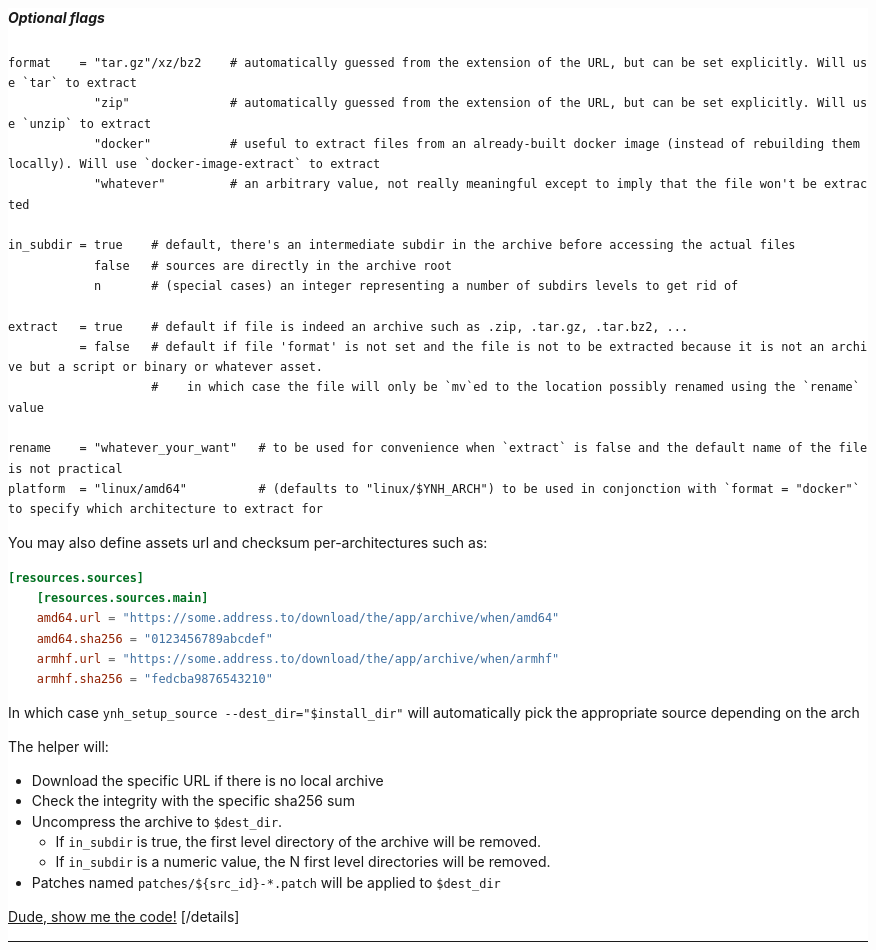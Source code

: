##### Optional flags

```text
format    = "tar.gz"/xz/bz2    # automatically guessed from the extension of the URL, but can be set explicitly. Will use `tar` to extract
            "zip"              # automatically guessed from the extension of the URL, but can be set explicitly. Will use `unzip` to extract
            "docker"           # useful to extract files from an already-built docker image (instead of rebuilding them locally). Will use `docker-image-extract` to extract
            "whatever"         # an arbitrary value, not really meaningful except to imply that the file won't be extracted

in_subdir = true    # default, there's an intermediate subdir in the archive before accessing the actual files
            false   # sources are directly in the archive root
            n       # (special cases) an integer representing a number of subdirs levels to get rid of

extract   = true    # default if file is indeed an archive such as .zip, .tar.gz, .tar.bz2, ...
          = false   # default if file 'format' is not set and the file is not to be extracted because it is not an archive but a script or binary or whatever asset.
                    #    in which case the file will only be `mv`ed to the location possibly renamed using the `rename` value

rename    = "whatever_your_want"   # to be used for convenience when `extract` is false and the default name of the file is not practical
platform  = "linux/amd64"          # (defaults to "linux/$YNH_ARCH") to be used in conjonction with `format = "docker"` to specify which architecture to extract for
```

You may also define assets url and checksum per-architectures such as:
```toml
[resources.sources]
    [resources.sources.main]
    amd64.url = "https://some.address.to/download/the/app/archive/when/amd64"
    amd64.sha256 = "0123456789abcdef"
    armhf.url = "https://some.address.to/download/the/app/archive/when/armhf"
    armhf.sha256 = "fedcba9876543210"
```

In which case `ynh_setup_source --dest_dir="$install_dir"` will automatically pick the appropriate source depending on the arch

The helper will:
- Download the specific URL if there is no local archive
- Check the integrity with the specific sha256 sum
- Uncompress the archive to `$dest_dir`.
  - If `in_subdir` is true, the first level directory of the archive will be removed.
  - If `in_subdir` is a numeric value, the N first level directories will be removed.
- Patches named `patches/${src_id}-*.patch` will be applied to `$dest_dir`


[Dude, show me the code!](https://github.com/YunoHost/yunohost/blob/1ab3a79d3951ce9f062110361b9643495a90ac86/helpers/helpers.v2.1.d/sources#L64)
[/details]
        
---
